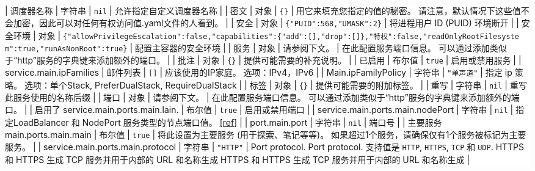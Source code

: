 | 调度器名称                                             | 字符串  | `nil`                                                                                                                                 | 允许指定自定义调度器名称                                                                                                                                            |
| 密文                                                | 对象   | `{}`                                                                                                                                  | 用它来填充您指定的值的秘密。 请注意，默认情况下这些值不会加密，因此可以对任何有权访问值.yaml文件的人看到。                                                                                                |
| 安全                                                | 对象   | `{"PUID":568,"UMASK":2}`                                                                                                              | 将进程用户 ID (PUID) 环境断开                                                                                                                                    |
| 安全环境                                              | 对象   | `{"allowPrivilegeEscalation":false,"capabilities":{"add":[],"drop":[]},"特权":false,"readOnlyRootFilesystem":true,"runAsNonRoot":true}` | 配置主容器的安全环境                                                                                                                                              |
| 服务                                                | 对象   | 请参阅下文。                                                                                                                                | 在此配置服务端口信息。 可以通过添加类似于“http”服务的字典键来添加额外的端口。                                                                                                              |
| 批注                                                | 对象   | `{}`                                                                                                                                  | 提供可能需要的补充说明。                                                                                                                                            |
| 已启用                                               | 布尔值  | `true`                                                                                                                                | 启用或禁用服务                                                                                                                                                 |
| service.main.ipFamilies                           | 邮件列表 | `[]`                                                                                                                                  | 应该使用的IP家庭。 选项：IPv4，IPv6                                                                                                                                 |
| Main.ipFamilyPolicy                               | 字符串  | `"单声道"`                                                                                                                               | 指定 ip 策略。 选项：单个Stack, PreferDualStack, RequireDualStack                                                                                                 |
| 标签                                                | 对象   | `{}`                                                                                                                                  | 提供可能需要的附加标签。                                                                                                                                            |
| 重写                                                | 字符串  | `nil`                                                                                                                                 | 重写此服务使用的名称后缀                                                                                                                                            |
| 端口                                                | 对象   | 请参阅下文。                                                                                                                                | 在此配置服务端口信息。 可以通过添加类似于“http”服务的字典键来添加额外的端口。                                                                                                              |
| 启用了 service.main.ports.main.lain.                 | 布尔值  | `true`                                                                                                                                | 启用或禁用端口                                                                                                                                                 |
| service.main.ports.main.nodePort                  | 字符串  | `nil`                                                                                                                                 | 指定LoadBalancer 和 NodePort 服务类型的节点端口值。 [[ref]](https://kubernetes.io/docs/concepts/services-networking/service/#type-nodeport)                           |
| port.main.port                                    | 字符串  | `nil`                                                                                                                                 | 端口号                                                                                                                                                     |
| 主要服务 main.ports.main.main                         | 布尔值  | `true`                                                                                                                                | 将此设置为主要服务 (用于探索、笔记等等)。 如果超过1个服务，请确保仅有1个服务被标记为主要服务。                                                                                                      |
| service.main.ports.main.protocol                  | 字符串  | `"HTTP"`                                                                                                                              | Port protocol. Port protocol. 支持值是 `HTTP`, `HTTPS`, `TCP` 和 `UDP`. HTTPS 和 HTTPS 生成 TCP 服务并用于内部的 URL 和名称生成 HTTPS 和 HTTPS 生成 TCP 服务并用于内部的 URL 和名称生成      |